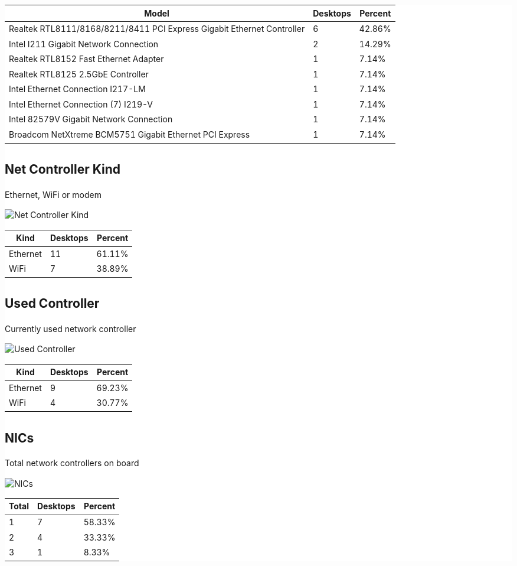 
| Model                                                                  | Desktops | Percent |
|------------------------------------------------------------------------|----------|---------|
| Realtek RTL8111/8168/8211/8411 PCI Express Gigabit Ethernet Controller | 6        | 42.86%  |
| Intel I211 Gigabit Network Connection                                  | 2        | 14.29%  |
| Realtek RTL8152 Fast Ethernet Adapter                                  | 1        | 7.14%   |
| Realtek RTL8125 2.5GbE Controller                                      | 1        | 7.14%   |
| Intel Ethernet Connection I217-LM                                      | 1        | 7.14%   |
| Intel Ethernet Connection (7) I219-V                                   | 1        | 7.14%   |
| Intel 82579V Gigabit Network Connection                                | 1        | 7.14%   |
| Broadcom NetXtreme BCM5751 Gigabit Ethernet PCI Express                | 1        | 7.14%   |

Net Controller Kind
-------------------

Ethernet, WiFi or modem

![Net Controller Kind](./images/pie_chart/net_kind.svg)


| Kind     | Desktops | Percent |
|----------|----------|---------|
| Ethernet | 11       | 61.11%  |
| WiFi     | 7        | 38.89%  |

Used Controller
---------------

Currently used network controller

![Used Controller](./images/pie_chart/net_used.svg)


| Kind     | Desktops | Percent |
|----------|----------|---------|
| Ethernet | 9        | 69.23%  |
| WiFi     | 4        | 30.77%  |

NICs
----

Total network controllers on board

![NICs](./images/pie_chart/net_nics.svg)


| Total | Desktops | Percent |
|-------|----------|---------|
| 1     | 7        | 58.33%  |
| 2     | 4        | 33.33%  |
| 3     | 1        | 8.33%   |

